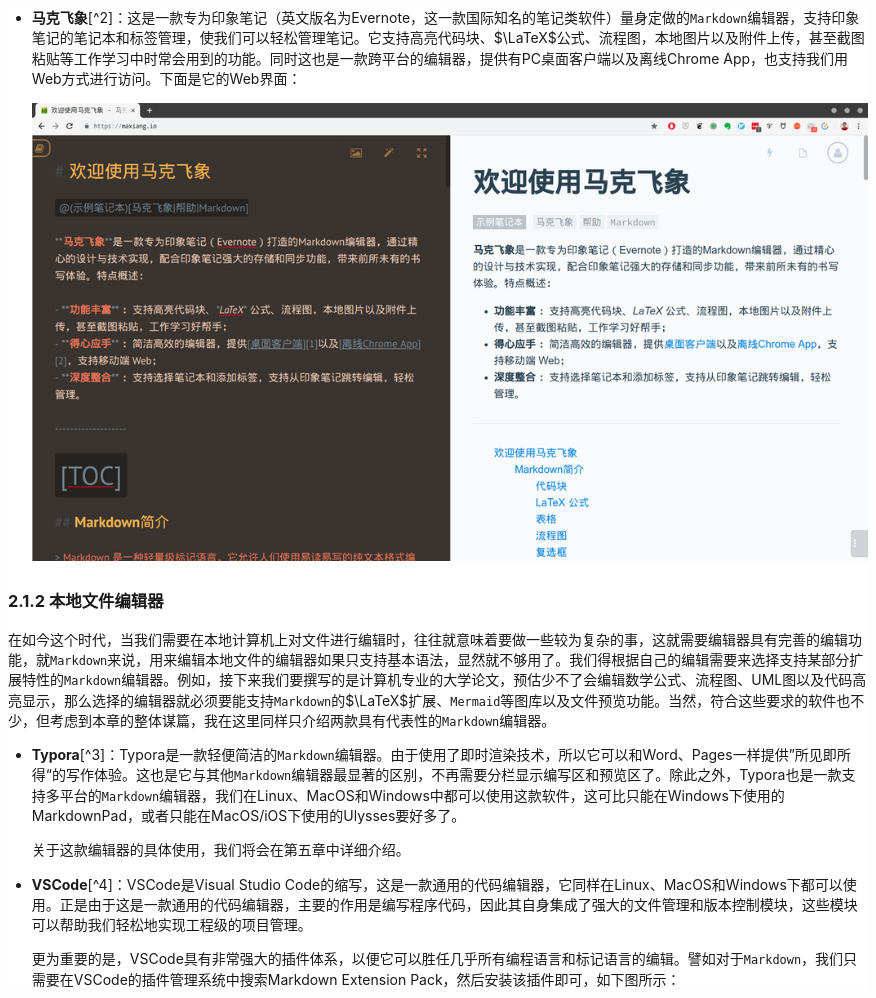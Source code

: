 - **马克飞象**[^2]：这是一款专为印象笔记（英文版名为Evernote，这一款国际知名的笔记类软件）量身定做的`Markdown`编辑器，支持印象笔记的笔记本和标签管理，使我们可以轻松管理笔记。它支持高亮代码块、$\LaTeX$公式、流程图，本地图片以及附件上传，甚至截图粘贴等工作学习中时常会用到的功能。同时这也是一款跨平台的编辑器，提供有PC桌面客户端以及离线Chrome App，也支持我们用Web方式进行访问。下面是它的Web界面：
  
  ![马克飞象的Web界面](img/2-2.png)

### 2.1.2 本地文件编辑器

在如今这个时代，当我们需要在本地计算机上对文件进行编辑时，往往就意味着要做一些较为复杂的事，这就需要编辑器具有完善的编辑功能，就`Markdown`来说，用来编辑本地文件的编辑器如果只支持基本语法，显然就不够用了。我们得根据自己的编辑需要来选择支持某部分扩展特性的`Markdown`编辑器。例如，接下来我们要撰写的是计算机专业的大学论文，预估少不了会编辑数学公式、流程图、UML图以及代码高亮显示，那么选择的编辑器就必须要能支持`Markdown`的$\LaTeX$扩展、`Mermaid`等图库以及文件预览功能。当然，符合这些要求的软件也不少，但考虑到本章的整体谋篇，我在这里同样只介绍两款具有代表性的`Markdown`编辑器。

- **Typora**[^3]：​ Typora是一款轻便简洁的`Markdown`编辑器。由于使用了即时渲染技术，所以它可以和Word、Pages一样提供”所见即所得“的写作体验。这也是它与其他`Markdown`编辑器最显著的区别，不再需要分栏显示编写区和预览区了。除此之外，Typora也是一款支持多平台的`Markdown`编辑器，我们在Linux、MacOS和Windows中都可以使用这款软件，这可比只能在Windows下使用的MarkdownPad，或者只能在MacOS/iOS下使用的Ulysses要好多了。

  关于这款编辑器的具体使用，我们将会在第五章中详细介绍。

- **VSCode**[^4]：VSCode是Visual Studio Code的缩写，这是一款通用的代码编辑器，它同样在Linux、MacOS和Windows下都可以使用。正是由于这是一款通用的代码编辑器，主要的作用是编写程序代码，因此其自身集成了强大的文件管理和版本控制模块，这些模块可以帮助我们轻松地实现工程级的项目管理。

  更为重要的是，VSCode具有非常强大的插件体系，以便它可以胜任几乎所有编程语言和标记语言的编辑。譬如对于`Markdown`，我们只需要在VSCode的插件管理系统中搜索Markdown Extension Pack，然后安装该插件即可，如下图所示：
